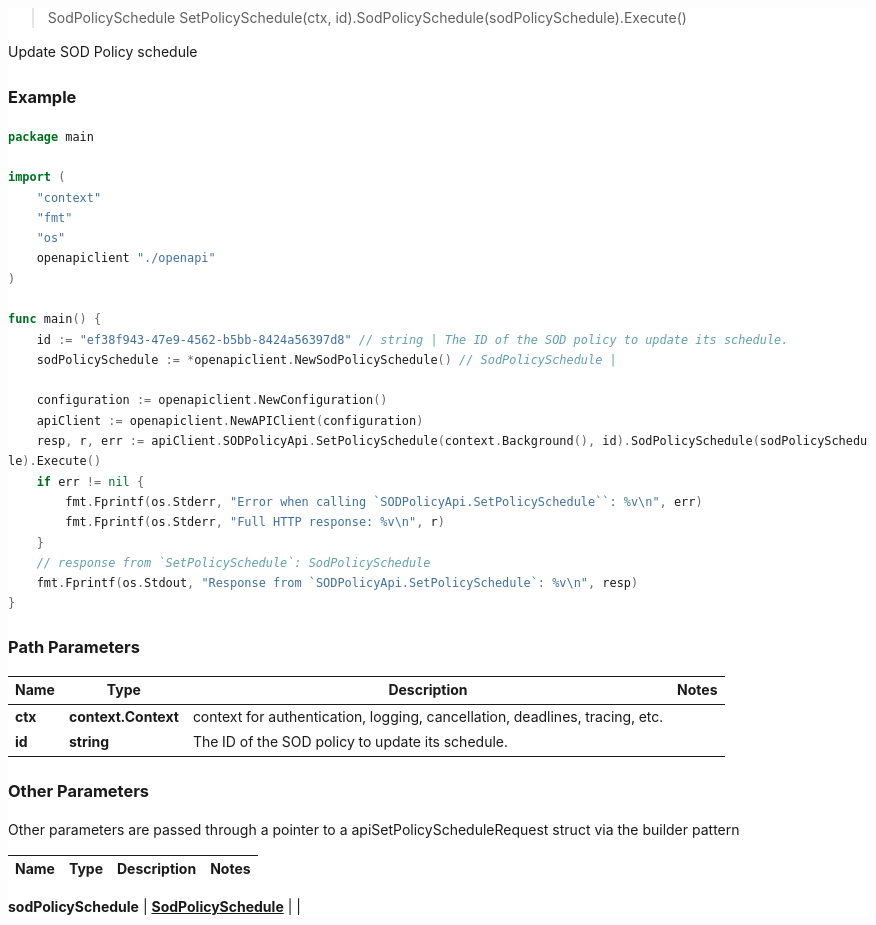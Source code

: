 > SodPolicySchedule SetPolicySchedule(ctx, id).SodPolicySchedule(sodPolicySchedule).Execute()

Update SOD Policy schedule



### Example

```go
package main

import (
    "context"
    "fmt"
    "os"
    openapiclient "./openapi"
)

func main() {
    id := "ef38f943-47e9-4562-b5bb-8424a56397d8" // string | The ID of the SOD policy to update its schedule.
    sodPolicySchedule := *openapiclient.NewSodPolicySchedule() // SodPolicySchedule | 

    configuration := openapiclient.NewConfiguration()
    apiClient := openapiclient.NewAPIClient(configuration)
    resp, r, err := apiClient.SODPolicyApi.SetPolicySchedule(context.Background(), id).SodPolicySchedule(sodPolicySchedule).Execute()
    if err != nil {
        fmt.Fprintf(os.Stderr, "Error when calling `SODPolicyApi.SetPolicySchedule``: %v\n", err)
        fmt.Fprintf(os.Stderr, "Full HTTP response: %v\n", r)
    }
    // response from `SetPolicySchedule`: SodPolicySchedule
    fmt.Fprintf(os.Stdout, "Response from `SODPolicyApi.SetPolicySchedule`: %v\n", resp)
}
```

### Path Parameters


Name | Type | Description  | Notes
------------- | ------------- | ------------- | -------------
**ctx** | **context.Context** | context for authentication, logging, cancellation, deadlines, tracing, etc.
**id** | **string** | The ID of the SOD policy to update its schedule. | 

### Other Parameters

Other parameters are passed through a pointer to a apiSetPolicyScheduleRequest struct via the builder pattern


Name | Type | Description  | Notes
------------- | ------------- | ------------- | -------------

 **sodPolicySchedule** | [**SodPolicySchedule**](SodPolicySchedule.md) |  | 
